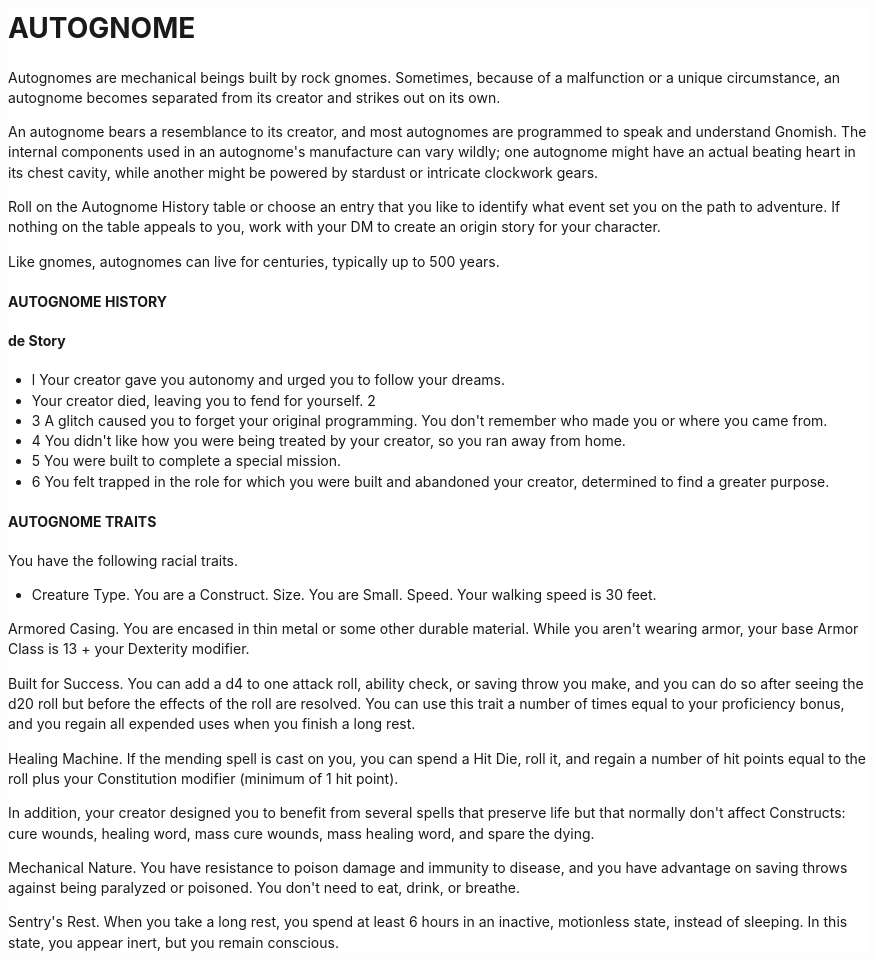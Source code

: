 # AUTOGNOME

Autognomes are mechanical beings built by rock gnomes. Sometimes, because of a malfunction or a unique circumstance, an autognome becomes separated from its creator and strikes out on its own.

An autognome bears a resemblance to its creator, and most autognomes are programmed to speak and understand Gnomish. The internal components used in an autognome's manufacture can vary wildly; one autognome might have an actual beating heart in its chest cavity, while another might be powered by stardust or intricate clockwork gears.

Roll on the Autognome History table or choose an entry that you like to identify what event set you on the path to adventure. If nothing on the table appeals to you, work with your DM to create an origin story for your character.

Like gnomes, autognomes can live for centuries, typically up to 500 years.

#### AUTOGNOME HISTORY

#### de Story

- l Your creator gave you autonomy and urged you to follow your dreams.
- Your creator died, leaving you to fend for yourself. 2
- 3 A glitch caused you to forget your original programming. You don't remember who made you or where you came from.
- 4 You didn't like how you were being treated by your creator, so you ran away from home.
- 5 You were built to complete a special mission.
- 6 You felt trapped in the role for which you were built and abandoned your creator, determined to find a greater purpose.

#### AUTOGNOME TRAITS

You have the following racial traits.

- Creature Type. You are a Construct. Size. You are Small.
Speed. Your walking speed is 30 feet.

Armored Casing. You are encased in thin metal or some other durable material. While you aren't wearing armor, your base Armor Class is 13 + your Dexterity modifier.

Built for Success. You can add a d4 to one attack roll, ability check, or saving throw you make, and you can do so after seeing the d20 roll but before the effects of the roll are resolved. You can use this trait a number of times equal to your proficiency bonus, and you regain all expended uses when you finish a long rest.

Healing Machine. If the mending spell is cast on you, you can spend a Hit Die, roll it, and regain a number of hit points equal to the roll plus your Constitution modifier (minimum of 1 hit point).

In addition, your creator designed you to benefit from several spells that preserve life but that normally don't affect Constructs: cure wounds, healing word, mass cure wounds, mass healing word, and spare the dying.

Mechanical Nature. You have resistance to poison damage and immunity to disease, and you have advantage on saving throws against being paralyzed or poisoned. You don't need to eat, drink, or breathe.

Sentry's Rest. When you take a long rest, you spend at least 6 hours in an inactive, motionless state, instead of sleeping. In this state, you appear inert, but you remain conscious.
